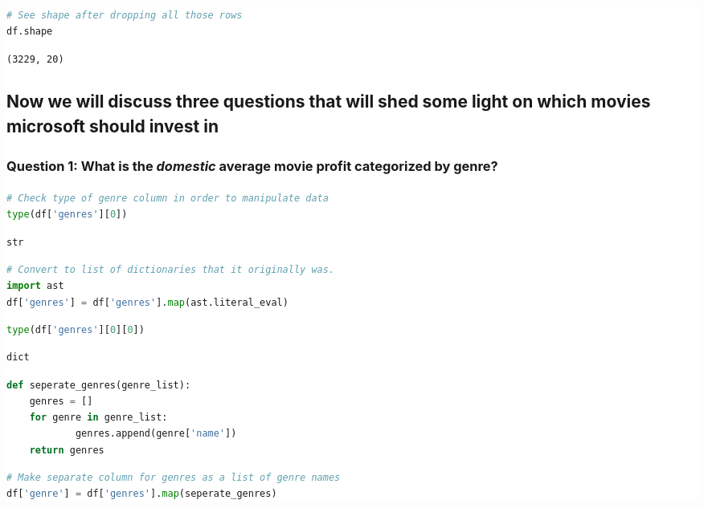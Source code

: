 
```python
# See shape after dropping all those rows
df.shape
```




    (3229, 20)



## Now we will discuss three questions that will shed some light on which movies microsoft should invest in

### Question 1: What is the *domestic* average movie profit categorized by genre?


```python
# Check type of genre column in order to manipulate data
type(df['genres'][0])
```




    str




```python
# Convert to list of dictionaries that it originally was.
import ast
df['genres'] = df['genres'].map(ast.literal_eval)
```


```python
type(df['genres'][0][0])
```




    dict




```python
def seperate_genres(genre_list):
    genres = []
    for genre in genre_list:
            genres.append(genre['name'])
    return genres
```


```python
# Make separate column for genres as a list of genre names
df['genre'] = df['genres'].map(seperate_genres)
```
